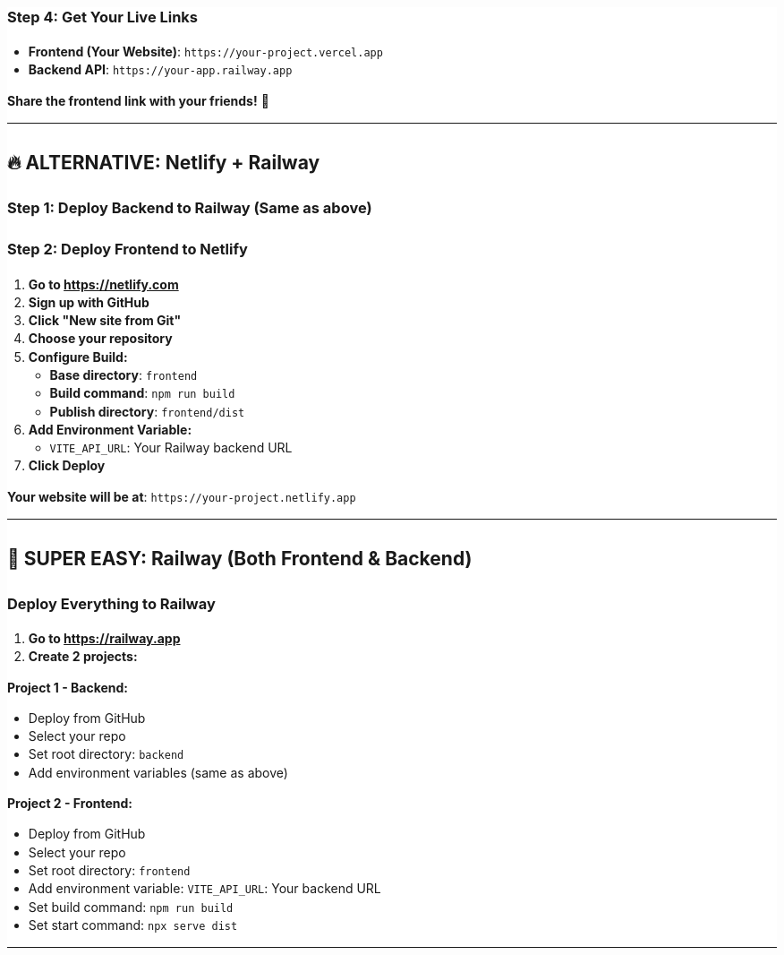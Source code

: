 ### Step 4: Get Your Live Links

- **Frontend (Your Website)**: `https://your-project.vercel.app`
- **Backend API**: `https://your-app.railway.app`

**Share the frontend link with your friends!** 🎉

---

## 🔥 ALTERNATIVE: Netlify + Railway

### Step 1: Deploy Backend to Railway (Same as above)

### Step 2: Deploy Frontend to Netlify

1. **Go to https://netlify.com**
2. **Sign up with GitHub**
3. **Click "New site from Git"**
4. **Choose your repository**
5. **Configure Build:**
   - **Base directory**: `frontend`
   - **Build command**: `npm run build`
   - **Publish directory**: `frontend/dist`
6. **Add Environment Variable:**
   - `VITE_API_URL`: Your Railway backend URL
7. **Click Deploy**

**Your website will be at**: `https://your-project.netlify.app`

---

## 🐳 SUPER EASY: Railway (Both Frontend & Backend)

### Deploy Everything to Railway

1. **Go to https://railway.app**
2. **Create 2 projects:**

**Project 1 - Backend:**
- Deploy from GitHub
- Select your repo
- Set root directory: `backend`
- Add environment variables (same as above)

**Project 2 - Frontend:**
- Deploy from GitHub
- Select your repo
- Set root directory: `frontend`
- Add environment variable: `VITE_API_URL`: Your backend URL
- Set build command: `npm run build`
- Set start command: `npx serve dist`

---
